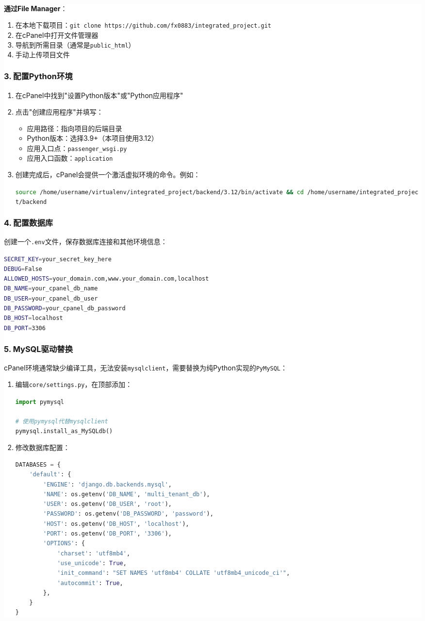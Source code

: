 **通过File Manager**：
1. 在本地下载项目：`git clone https://github.com/fx0883/integrated_project.git`
2. 在cPanel中打开文件管理器
3. 导航到所需目录（通常是`public_html`）
4. 手动上传项目文件

### 3. 配置Python环境

1. 在cPanel中找到"设置Python版本"或"Python应用程序"
2. 点击"创建应用程序"并填写：
   - 应用路径：指向项目的后端目录
   - Python版本：选择3.9+（本项目使用3.12）
   - 应用入口点：`passenger_wsgi.py`
   - 应用入口函数：`application`

3. 创建完成后，cPanel会提供一个激活虚拟环境的命令。例如：
   ```bash
   source /home/username/virtualenv/integrated_project/backend/3.12/bin/activate && cd /home/username/integrated_project/backend
   ```

### 4. 配置数据库

创建一个`.env`文件，保存数据库连接和其他环境信息：

```bash
SECRET_KEY=your_secret_key_here
DEBUG=False
ALLOWED_HOSTS=your_domain.com,www.your_domain.com,localhost
DB_NAME=your_cpanel_db_name
DB_USER=your_cpanel_db_user
DB_PASSWORD=your_cpanel_db_password
DB_HOST=localhost
DB_PORT=3306
```

### 5. MySQL驱动替换

cPanel环境通常缺少编译工具，无法安装`mysqlclient`，需要替换为纯Python实现的`PyMySQL`：

1. 编辑`core/settings.py`，在顶部添加：
   ```python
   import pymysql
   
   # 使用pymysql代替mysqlclient
   pymysql.install_as_MySQLdb()
   ```

2. 修改数据库配置：
   ```python
   DATABASES = {
       'default': {
           'ENGINE': 'django.db.backends.mysql',
           'NAME': os.getenv('DB_NAME', 'multi_tenant_db'),
           'USER': os.getenv('DB_USER', 'root'),
           'PASSWORD': os.getenv('DB_PASSWORD', 'password'),
           'HOST': os.getenv('DB_HOST', 'localhost'),
           'PORT': os.getenv('DB_PORT', '3306'),
           'OPTIONS': {
               'charset': 'utf8mb4',
               'use_unicode': True,
               'init_command': "SET NAMES 'utf8mb4' COLLATE 'utf8mb4_unicode_ci'",
               'autocommit': True,
           },
       }
   }
   ```
